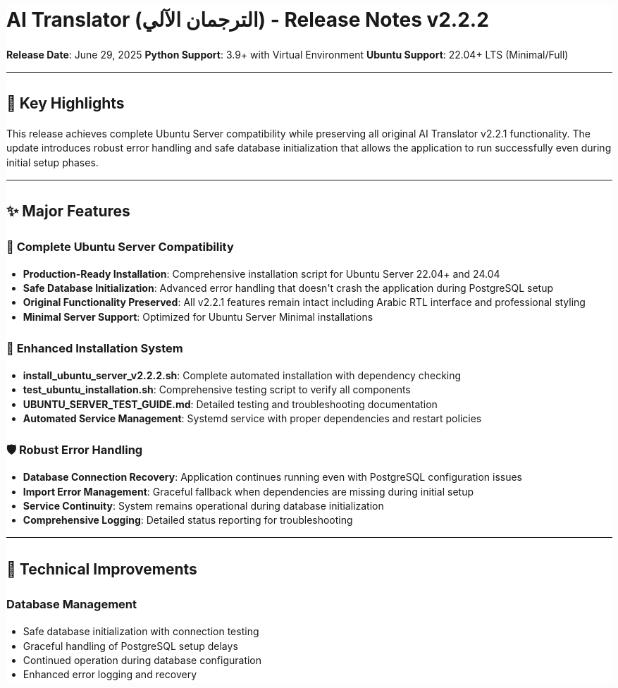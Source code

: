 # AI Translator (الترجمان الآلي) - Release Notes v2.2.2

**Release Date**: June 29, 2025
**Python Support**: 3.9+ with Virtual Environment
**Ubuntu Support**: 22.04+ LTS (Minimal/Full)

---

## 🎯 **Key Highlights**

This release achieves complete Ubuntu Server compatibility while preserving all original AI Translator v2.2.1 functionality. The update introduces robust error handling and safe database initialization that allows the application to run successfully even during initial setup phases.

---

## ✨ **Major Features**

### 🐧 **Complete Ubuntu Server Compatibility**
- **Production-Ready Installation**: Comprehensive installation script for Ubuntu Server 22.04+ and 24.04
- **Safe Database Initialization**: Advanced error handling that doesn't crash the application during PostgreSQL setup
- **Original Functionality Preserved**: All v2.2.1 features remain intact including Arabic RTL interface and professional styling
- **Minimal Server Support**: Optimized for Ubuntu Server Minimal installations

### 🔧 **Enhanced Installation System**
- **install_ubuntu_server_v2.2.2.sh**: Complete automated installation with dependency checking
- **test_ubuntu_installation.sh**: Comprehensive testing script to verify all components
- **UBUNTU_SERVER_TEST_GUIDE.md**: Detailed testing and troubleshooting documentation
- **Automated Service Management**: Systemd service with proper dependencies and restart policies

### 🛡️ **Robust Error Handling**
- **Database Connection Recovery**: Application continues running even with PostgreSQL configuration issues
- **Import Error Management**: Graceful fallback when dependencies are missing during initial setup
- **Service Continuity**: System remains operational during database initialization
- **Comprehensive Logging**: Detailed status reporting for troubleshooting

---

## 🔧 **Technical Improvements**

### Database Management
- Safe database initialization with connection testing
- Graceful handling of PostgreSQL setup delays
- Continued operation during database configuration
- Enhanced error logging and recovery
